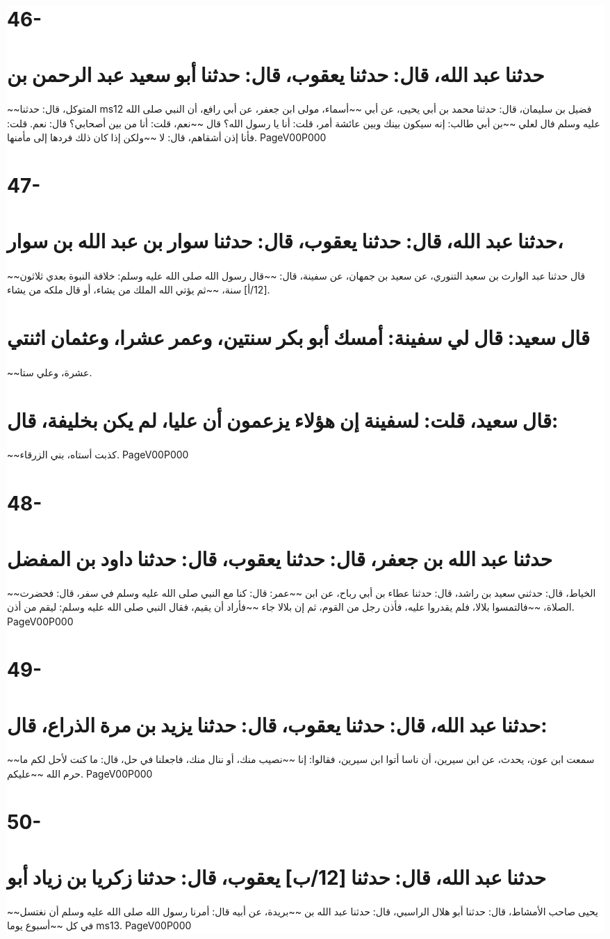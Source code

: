 # 46- 
# حدثنا عبد الله، قال: حدثنا يعقوب، قال: حدثنا أبو سعيد عبد الرحمن بن
~~المتوكل، قال: حدثنا ms12 فضيل بن سليمان، قال: حدثنا محمد بن أبي يحيى، عن أبي
~~أسماء، مولى ابن جعفر، عن أبي رافع، أن النبي صلى الله عليه وسلم فال لعلي
~~بن أبي طالب: إنه سيكون بينك وبين عائشة أمر، قلت: أنا يا رسول الله؟ قال
~~نعم، قلت: أنا من بين أصحابي؟ قال: نعم. قلت: فأنا إذن أشقاهم، قال: لا
~~ولكن إذا كان ذلك فردها إلى مأمنها.
 PageV00P000
# 47- 
# حدثنا عبد الله، قال: حدثنا يعقوب، قال: حدثنا سوار بن عبد الله بن سوار،
~~قال حدثنا عبد الوارث بن سعيد التنوري، عن سعيد بن جمهان، عن سفينة، قال:
~~قال رسول الله صلى الله عليه وسلم: خلافة النبوة بعدي ثلاثون [12/أ] سنة،
~~ثم يؤتي الله الملك من يشاء، أو قال ملكه من يشاء.
# قال سعيد: قال لي سفينة: أمسك أبو بكر سنتين، وعمر عشرا، وعثمان اثنتي
~~عشرة، وعلي ستا.
# قال سعيد، قلت: لسفينة إن هؤلاء يزعمون أن عليا، لم يكن بخليفة، قال:
~~كذبت أستاه، بني الزرقاء.
 PageV00P000
# 48- 
# حدثنا عبد الله بن جعفر، قال: حدثنا يعقوب، قال: حدثنا داود بن المفضل
~~الخياط، قال: حدثني سعيد بن راشد، قال: حدثنا عطاء بن أبي رباح، عن ابن
~~عمر: قال: كنا مع النبي صلى الله عليه وسلم في سفر، قال: فحضرت الصلاة،
~~فالتمسوا بلالا، فلم يقدروا عليه، فأذن رجل من القوم، ثم إن بلالا جاء
~~فأراد أن يقيم، فقال النبي صلى الله عليه وسلم: ليقم من أذن.
 PageV00P000
# 49- 
# حدثنا عبد الله، قال: حدثنا يعقوب، قال: حدثنا يزيد بن مرة الذراع، قال:
~~سمعت ابن عون، يحدث، عن ابن سيرين، أن ناسا أتوا ابن سيرين، فقالوا: إنا
~~نصيب منك، أو ننال منك، فاجعلنا في حل، قال: ما كنت لأحل لكم ما حرم الله
~~عليكم.
 PageV00P000
# 50- 
# حدثنا عبد الله، قال: حدثنا [12/ب] يعقوب، قال: حدثنا زكريا بن زياد أبو
~~يحيى صاحب الأمشاط، قال: حدثنا أبو هلال الراسبي، قال: حدثنا عبد الله بن
~~بريدة، عن أبيه قال: أمرنا رسول الله صلى الله عليه وسلم أن نغتسل في كل
~~أسبوع يوما ms13.
 PageV00P000